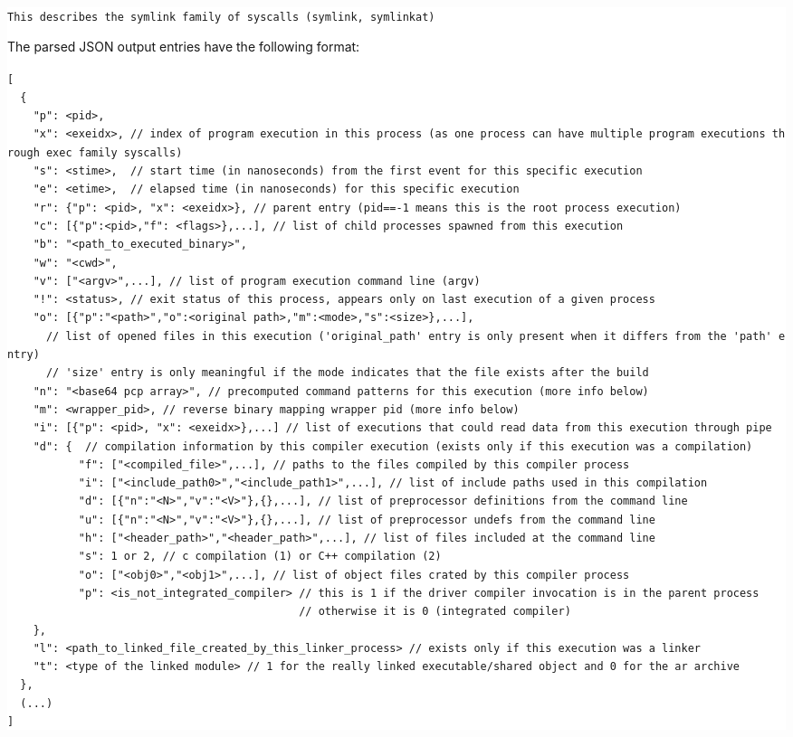     This describes the symlink family of syscalls (symlink, symlinkat)

  The parsed JSON output entries have the following format:

  ```
  [
    {
      "p": <pid>,
      "x": <exeidx>, // index of program execution in this process (as one process can have multiple program executions through exec family syscalls)
      "s": <stime>,  // start time (in nanoseconds) from the first event for this specific execution
      "e": <etime>,  // elapsed time (in nanoseconds) for this specific execution
      "r": {"p": <pid>, "x": <exeidx>}, // parent entry (pid==-1 means this is the root process execution)
      "c": [{"p":<pid>,"f": <flags>},...], // list of child processes spawned from this execution
      "b": "<path_to_executed_binary>",
      "w": "<cwd>",
      "v": ["<argv>",...], // list of program execution command line (argv)
      "!": <status>, // exit status of this process, appears only on last execution of a given process
      "o": [{"p":"<path>","o":<original path>,"m":<mode>,"s":<size>},...],
        // list of opened files in this execution ('original_path' entry is only present when it differs from the 'path' entry)
        // 'size' entry is only meaningful if the mode indicates that the file exists after the build
      "n": "<base64 pcp array>", // precomputed command patterns for this execution (more info below)
      "m": <wrapper_pid>, // reverse binary mapping wrapper pid (more info below)
      "i": [{"p": <pid>, "x": <exeidx>},...] // list of executions that could read data from this execution through pipe
      "d": {  // compilation information by this compiler execution (exists only if this execution was a compilation)
             "f": ["<compiled_file>",...], // paths to the files compiled by this compiler process
             "i": ["<include_path0>","<include_path1>",...], // list of include paths used in this compilation
             "d": [{"n":"<N>","v":"<V>"},{},...], // list of preprocessor definitions from the command line
             "u": [{"n":"<N>","v":"<V>"},{},...], // list of preprocessor undefs from the command line
             "h": ["<header_path>","<header_path>",...], // list of files included at the command line
             "s": 1 or 2, // c compilation (1) or C++ compilation (2)
             "o": ["<obj0>","<obj1>",...], // list of object files crated by this compiler process
             "p": <is_not_integrated_compiler> // this is 1 if the driver compiler invocation is in the parent process
                                               // otherwise it is 0 (integrated compiler)
      },
      "l": <path_to_linked_file_created_by_this_linker_process> // exists only if this execution was a linker
      "t": <type of the linked module> // 1 for the really linked executable/shared object and 0 for the ar archive
    },
    (...)
  ]
  ```
